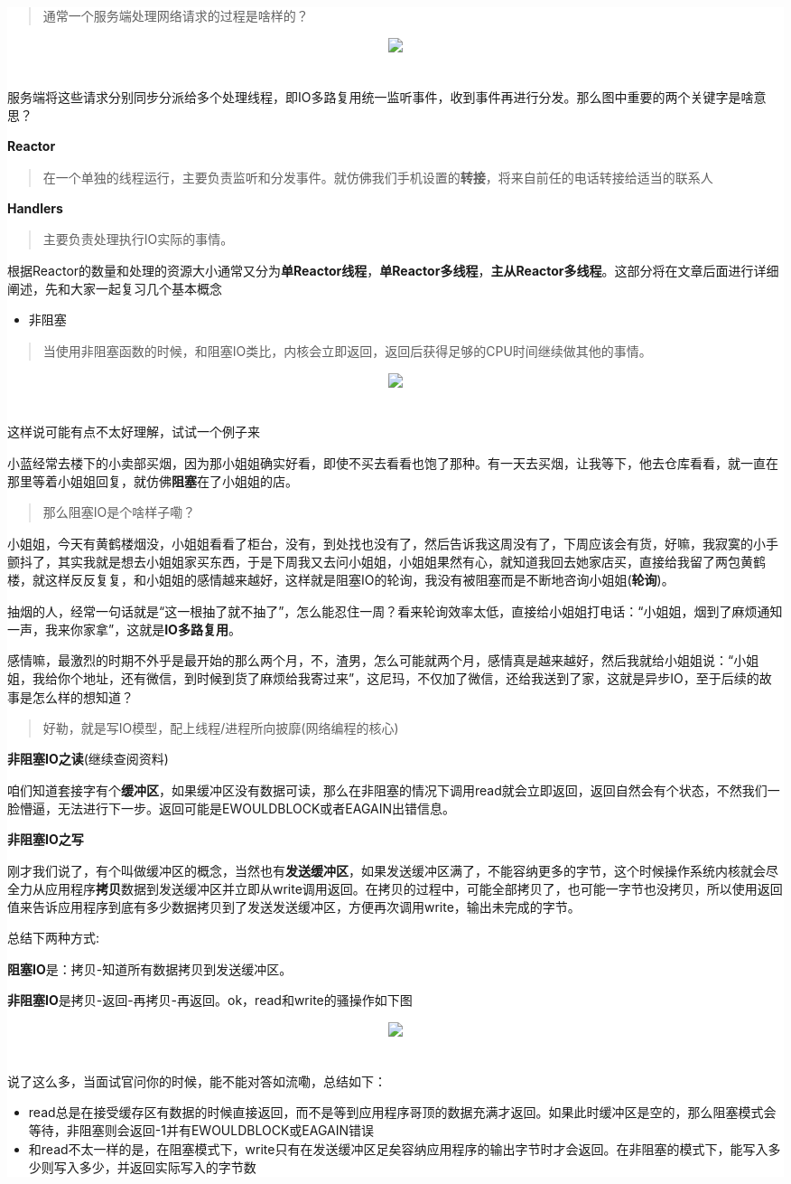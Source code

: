 > 通常一个服务端处理网络请求的过程是啥样的？


<div align="center"> <img src="https://github.com/MikeCreken/Interview-site-Lan/blob/master/%E8%AE%A1%E7%AE%97%E6%9C%BA%E7%BD%91%E7%BB%9C/IO%E5%A4%9A%E8%B7%AF%E5%A4%8D%E7%94%A8/img/test5.png?raw=true" width="650px" /> </div><br>

服务端将这些请求分别同步分派给多个处理线程，即IO多路复用统一监听事件，收到事件再进行分发。那么图中重要的两个关键字是啥意思？

**Reactor**

> 在一个单独的线程运行，主要负责监听和分发事件。就仿佛我们手机设置的**转接**，将来自前任的电话转接给适当的联系人

**Handlers**

> 主要负责处理执行IO实际的事情。

根据Reactor的数量和处理的资源大小通常又分为**单Reactor线程**，**单Reactor多线程**，**主从Reactor多线程**。这部分将在文章后面进行详细阐述，先和大家一起复习几个基本概念

- 非阻塞

> 当使用非阻塞函数的时候，和阻塞IO类比，内核会立即返回，返回后获得足够的CPU时间继续做其他的事情。

<div align="center"> <img src="https://github.com/MikeCreken/Interview-site-Lan/blob/master/%E8%AE%A1%E7%AE%97%E6%9C%BA%E7%BD%91%E7%BB%9C/IO%E5%A4%9A%E8%B7%AF%E5%A4%8D%E7%94%A8/img/test6.png?raw=true" width="650px" /> </div><br>

这样说可能有点不太好理解，试试一个例子来

小蓝经常去楼下的小卖部买烟，因为那小姐姐确实好看，即使不买去看看也饱了那种。有一天去买烟，让我等下，他去仓库看看，就一直在那里等着小姐姐回复，就仿佛**阻塞**在了小姐姐的店。

> 那么阻塞IO是个啥样子嘞？

小姐姐，今天有黄鹤楼烟没，小姐姐看看了柜台，没有，到处找也没有了，然后告诉我这周没有了，下周应该会有货，好嘛，我寂寞的小手颤抖了，其实我就是想去小姐姐家买东西，于是下周我又去问小姐姐，小姐姐果然有心，就知道我回去她家店买，直接给我留了两包黄鹤楼，就这样反反复复，和小姐姐的感情越来越好，这样就是阻塞IO的轮询，我没有被阻塞而是不断地咨询小姐姐(**轮询**)。

抽烟的人，经常一句话就是“这一根抽了就不抽了”，怎么能忍住一周？看来轮询效率太低，直接给小姐姐打电话：“小姐姐，烟到了麻烦通知一声，我来你家拿”，这就是**IO多路复用**。

感情嘛，最激烈的时期不外乎是最开始的那么两个月，不，渣男，怎么可能就两个月，感情真是越来越好，然后我就给小姐姐说：“小姐姐，我给你个地址，还有微信，到时候到货了麻烦给我寄过来”，这尼玛，不仅加了微信，还给我送到了家，这就是异步IO，至于后续的故事是怎么样的想知道？

> 好勒，就是写IO模型，配上线程/进程所向披靡(网络编程的核心)

**非阻塞IO之读**(继续查阅资料)

咱们知道套接字有个**缓冲区**，如果缓冲区没有数据可读，那么在非阻塞的情况下调用read就会立即返回，返回自然会有个状态，不然我们一脸懵逼，无法进行下一步。返回可能是EWOULDBLOCK或者EAGAIN出错信息。

**非阻塞IO之写**

刚才我们说了，有个叫做缓冲区的概念，当然也有**发送缓冲区**，如果发送缓冲区满了，不能容纳更多的字节，这个时候操作系统内核就会尽全力从应用程序**拷贝**数据到发送缓冲区并立即从write调用返回。在拷贝的过程中，可能全部拷贝了，也可能一字节也没拷贝，所以使用返回值来告诉应用程序到底有多少数据拷贝到了发送发送缓冲区，方便再次调用write，输出未完成的字节。

总结下两种方式:

**阻塞IO**是：拷贝-知道所有数据拷贝到发送缓冲区。

**非阻塞IO**是拷贝-返回-再拷贝-再返回。ok，read和write的骚操作如下图

<div align="center"> <img src="https://github.com/MikeCreken/Interview-site-Lan/blob/master/%E8%AE%A1%E7%AE%97%E6%9C%BA%E7%BD%91%E7%BB%9C/IO%E5%A4%9A%E8%B7%AF%E5%A4%8D%E7%94%A8/img/test7.png?raw=true" width="650px" /> </div><br>

说了这么多，当面试官问你的时候，能不能对答如流嘞，总结如下：

- read总是在接受缓存区有数据的时候直接返回，而不是等到应用程序哥顶的数据充满才返回。如果此时缓冲区是空的，那么阻塞模式会等待，非阻塞则会返回-1并有EWOULDBLOCK或EAGAIN错误
- 和read不太一样的是，在阻塞模式下，write只有在发送缓冲区足矣容纳应用程序的输出字节时才会返回。在非阻塞的模式下，能写入多少则写入多少，并返回实际写入的字节数       
